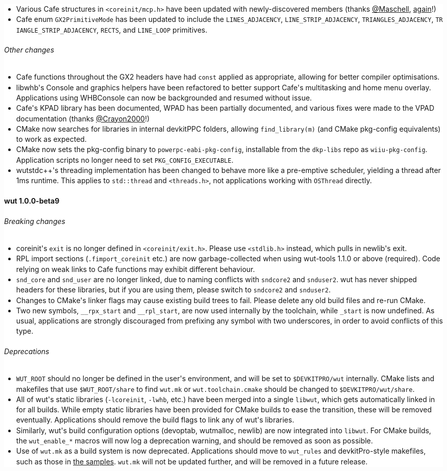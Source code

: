 - Various Cafe structures in `<coreinit/mcp.h>` have been updated with newly-discovered members (thanks [@Maschell](https://github.com/devkitPro/wut/commit/b712686c388a7a9cb0a03a82358386df105ac7f7), [again](https://github.com/devkitPro/wut/commit/d1d2da63adabc55de70e82310f312b1b5fe450c2)!)
- Cafe enum `GX2PrimitiveMode` has been updated to include the `LINES_ADJACENCY`, `LINE_STRIP_ADJACENCY`, `TRIANGLES_ADJACENCY`, `TRIANGLE_STRIP_ADJACENCY`, `RECTS`, and `LINE_LOOP` primitives.

###### Other changes
- Cafe functions throughout the GX2 headers have had `const` applied as appropriate, allowing for better compiler optimisations.
- libwhb's Console and graphics helpers have been refactored to better support Cafe's multitasking and home menu overlay. Applications using WHBConsole can now be backgrounded and resumed without issue.
- Cafe's KPAD library has been documented, WPAD has been partially documented, and various fixes were made to the VPAD documentation (thanks [@Crayon2000](https://github.com/devkitPro/wut/commit/78ee1c51bc11ae53edd6b6025f8bdb984e05b497)!)
- CMake now searches for libraries in internal devkitPPC folders, allowing `find_library(m)` (and CMake pkg-config equivalents) to work as expected.
- CMake now sets the pkg-config binary to `powerpc-eabi-pkg-config`, installable from the `dkp-libs` repo as `wiiu-pkg-config`. Application scripts no longer need to set `PKG_CONFIG_EXECUTABLE`.
- wutstdc++'s threading implementation has been changed to behave more like a pre-emptive scheduler, yielding a thread after 1ms runtime. This applies to `std::thread` and `<threads.h>`, not applications working with `OSThread` directly.

#### wut 1.0.0-beta9
###### Breaking changes
 - coreinit's `exit` is no longer defined in `<coreinit/exit.h>`. Please use `<stdlib.h>` instead, which pulls in newlib's exit.
 - RPL import sections (`.fimport_coreinit` etc.) are now garbage-collected when using wut-tools 1.1.0 or above (required). Code relying on weak links to Cafe functions may exhibit different behaviour.
 - `snd_core` and `snd_user` are no longer linked, due to naming conflicts with `sndcore2` and `snduser2`. wut has never shipped headers for these libraries, but if you are using them, please switch to `sndcore2` and `snduser2`.
 - Changes to CMake's linker flags may cause existing build trees to fail. Please delete any old build files and re-run CMake.
 - Two new symbols, `__rpx_start` and `__rpl_start`, are now used internally by the toolchain, while `_start` is now undefined. As usual, applications are strongly discouraged from prefixing any symbol with two underscores, in order to avoid conflicts of this type.

###### Deprecations
 - `WUT_ROOT` should no longer be defined in the user's environment, and will be set to `$DEVKITPRO/wut` internally. CMake lists and makefiles that use `$WUT_ROOT/share` to find `wut.mk` or `wut.toolchain.cmake` should be changed to `$DEVKITPRO/wut/share`.
 - All of wut's static libraries (`-lcoreinit`, `-lwhb`, etc.) have been merged into a single `libwut`, which gets automatically linked in for all builds. While empty static libraries have been provided for CMake builds to ease the transition, these will be removed eventually. Applications should remove the build flags to link any of wut's libraries.
 - Similarly, wut's build configuration options (devoptab, wutmalloc, newlib) are now integrated into `libwut`. For CMake builds, the `wut_enable_*` macros will now log a deprecation warning, and should be removed as soon as possible.
 - Use of `wut.mk` as a build system is now deprecated. Applications should move to `wut_rules` and devkitPro-style makefiles, such as those in [the samples](/samples/make). `wut.mk` will not be updated further, and will be removed in a future release.
